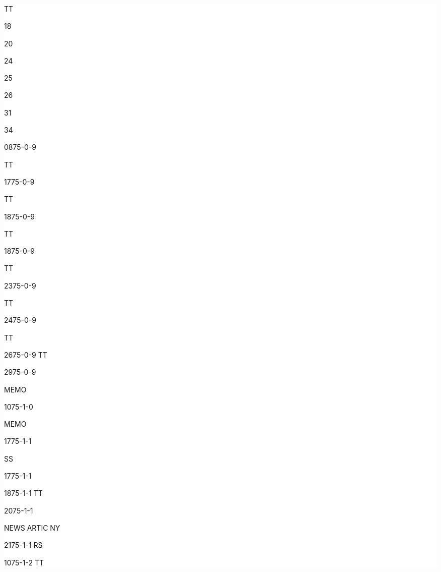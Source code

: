 TT

18

20

24

25

26

31

34

0875-0-9

TT

1775-0-9

TT

1875-0-9

TT

1875-0-9

TT

2375-0-9

TT

2475-0-9

TT

2675-0-9 TT

2975-0-9

MEMO

1075-1-0

MEMO

1775-1-1

SS

1775-1-1

1875-1-1 TT

2075-1-1

NEWS ARTIC NY

2175-1-1 RS

1075-1-2 TT
